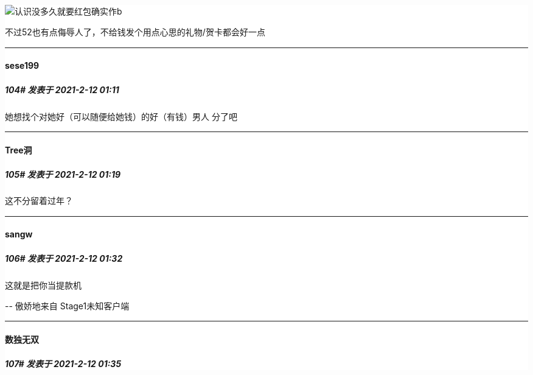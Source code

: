 

<img src="https://static.saraba1st.com/image/smiley/face2017/004.gif" referrerpolicy="no-referrer">认识没多久就要红包确实作b

不过52也有点侮辱人了，不给钱发个用点心思的礼物/贺卡都会好一点







*****

####  sese199  
##### 104#       发表于 2021-2-12 01:11




她想找个对她好（可以随便给她钱）的好（有钱）男人
分了吧







*****

####  Tree洞  
##### 105#       发表于 2021-2-12 01:19




这不分留着过年？







*****

####  sangw  
##### 106#       发表于 2021-2-12 01:32




这就是把你当提款机

 -- 傲娇地来自 Stage1未知客户端







*****

####  数独无双  
##### 107#       发表于 2021-2-12 01:35


